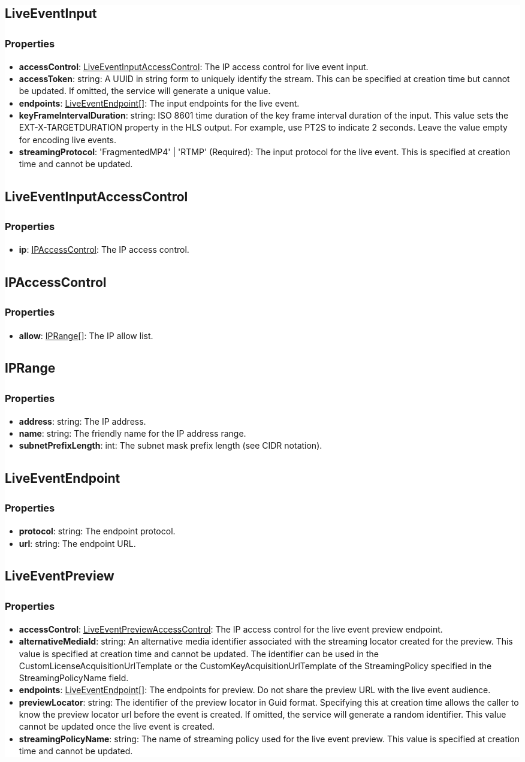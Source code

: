 
## LiveEventInput
### Properties
* **accessControl**: [LiveEventInputAccessControl](#liveeventinputaccesscontrol): The IP access control for live event input.
* **accessToken**: string: A UUID in string form to uniquely identify the stream. This can be specified at creation time but cannot be updated. If omitted, the service will generate a unique value.
* **endpoints**: [LiveEventEndpoint](#liveeventendpoint)[]: The input endpoints for the live event.
* **keyFrameIntervalDuration**: string: ISO 8601 time duration of the key frame interval duration of the input. This value sets the EXT-X-TARGETDURATION property in the HLS output. For example, use PT2S to indicate 2 seconds. Leave the value empty for encoding live events.
* **streamingProtocol**: 'FragmentedMP4' | 'RTMP' (Required): The input protocol for the live event. This is specified at creation time and cannot be updated.

## LiveEventInputAccessControl
### Properties
* **ip**: [IPAccessControl](#ipaccesscontrol): The IP access control.

## IPAccessControl
### Properties
* **allow**: [IPRange](#iprange)[]: The IP allow list.

## IPRange
### Properties
* **address**: string: The IP address.
* **name**: string: The friendly name for the IP address range.
* **subnetPrefixLength**: int: The subnet mask prefix length (see CIDR notation).

## LiveEventEndpoint
### Properties
* **protocol**: string: The endpoint protocol.
* **url**: string: The endpoint URL.

## LiveEventPreview
### Properties
* **accessControl**: [LiveEventPreviewAccessControl](#liveeventpreviewaccesscontrol): The IP access control for the live event preview endpoint.
* **alternativeMediaId**: string: An alternative media identifier associated with the streaming locator created for the preview. This value is specified at creation time and cannot be updated. The identifier can be used in the CustomLicenseAcquisitionUrlTemplate or the CustomKeyAcquisitionUrlTemplate of the StreamingPolicy specified in the StreamingPolicyName field.
* **endpoints**: [LiveEventEndpoint](#liveeventendpoint)[]: The endpoints for preview. Do not share the preview URL with the live event audience.
* **previewLocator**: string: The identifier of the preview locator in Guid format. Specifying this at creation time allows the caller to know the preview locator url before the event is created. If omitted, the service will generate a random identifier. This value cannot be updated once the live event is created.
* **streamingPolicyName**: string: The name of streaming policy used for the live event preview. This value is specified at creation time and cannot be updated.
